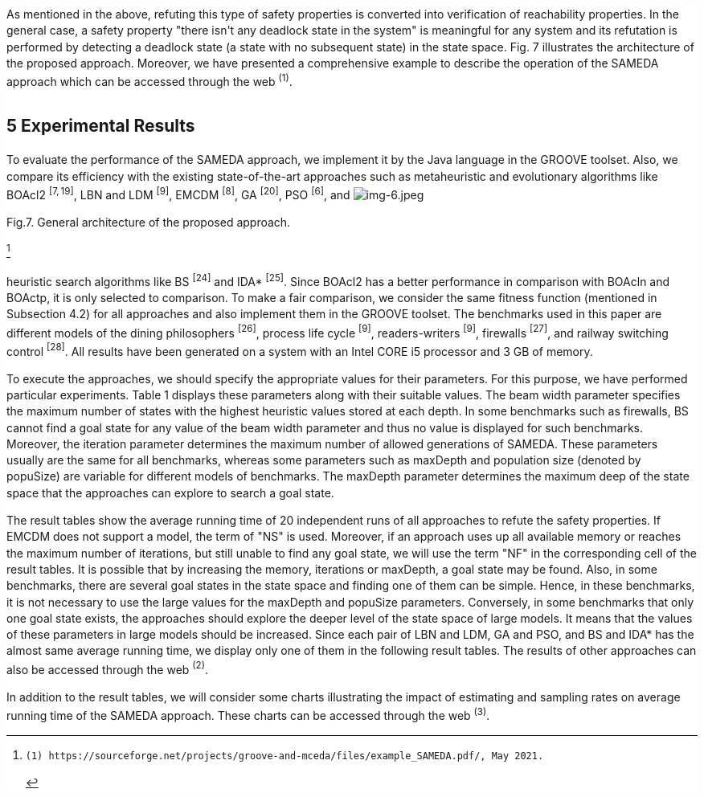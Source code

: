 As mentioned in the above, refuting this type of safety properties is converted into verification of reachability properties. In the general case, a safety property "there isn't any deadlock state in the system" is meaningful for any system and its refutation is performed by detecting a deadlock state (a state with no subsequent state) in the state space. Fig. 7 illustrates the architecture of the proposed approach. Moreover, we have presented a comprehensive example to describe the operation of the SAMEDA approach which can be accessed through the web ${ }^{(1)}$.

## 5 Experimental Results

To evaluate the performance of the SAMEDA approach, we implement it by the Java language in the GROOVE toolset. Also, we compare its efficiency with the existing state-of-the-art approaches such as metaheuristic and evolutionary algorithms like BOAcl2 ${ }^{[7,19]}$, LBN and LDM ${ }^{[9]}$, EMCDM ${ }^{[8]}$, GA ${ }^{[20]}$, PSO ${ }^{[6]}$, and
![img-6.jpeg](img-6.jpeg)

Fig.7. General architecture of the proposed approach.

[^0]
[^0]:    (1) https://sourceforge.net/projects/groove-and-mceda/files/example_SAMEDA.pdf/, May 2021.

heuristic search algorithms like BS ${ }^{[24]}$ and IDA* ${ }^{[25]}$. Since BOAcl2 has a better performance in comparison with BOAcln and BOActp, it is only selected to comparison. To make a fair comparison, we consider the same fitness function (mentioned in Subsection 4.2) for all approaches and also implement them in the GROOVE toolset. The benchmarks used in this paper are different models of the dining philosophers ${ }^{[26]}$, process life cycle ${ }^{[9]}$, readers-writers ${ }^{[9]}$, firewalls ${ }^{[27]}$, and railway switching control ${ }^{[28]}$. All results have been generated on a system with an Intel CORE i5 processor and 3 GB of memory.

To execute the approaches, we should specify the appropriate values for their parameters. For this purpose, we have performed particular experiments. Table 1 displays these parameters along with their suitable values. The beam width parameter specifies the maximum number of states with the highest heuristic values stored at each depth. In some benchmarks such as firewalls, BS cannot find a goal state for any value of the beam width parameter and thus no value is displayed for such benchmarks. Moreover, the iteration parameter determines the maximum number of allowed generations of SAMEDA. These parameters usually are the same for all benchmarks, whereas some parameters such as maxDepth and population size (denoted by popuSize) are variable for different models of benchmarks. The maxDepth parameter determines the maximum deep of the state space that the approaches can explore to search a goal state.

The result tables show the average running time
of 20 independent runs of all approaches to refute the safety properties. If EMCDM does not support a model, the term of "NS" is used. Moreover, if an approach uses up all available memory or reaches the maximum number of iterations, but still unable to find any goal state, we will use the term "NF" in the corresponding cell of the result tables. It is possible that by increasing the memory, iterations or maxDepth, a goal state may be found. Also, in some benchmarks, there are several goal states in the state space and finding one of them can be simple. Hence, in these benchmarks, it is not necessary to use the large values for the maxDepth and popuSize parameters. Conversely, in some benchmarks that only one goal state exists, the approaches should explore the deeper level of the state space of large models. It means that the values of these parameters in large models should be increased. Since each pair of LBN and LDM, GA and PSO, and BS and IDA* has the almost same average running time, we display only one of them in the following result tables. The results of other approaches can also be accessed through the web ${ }^{(2)}$.

In addition to the result tables, we will consider some charts illustrating the impact of estimating and sampling rates on average running time of the SAMEDA approach. These charts can be accessed through the web ${ }^{(3)}$.


[^0]:    (2) https://sourceforge.net/projects/groove-and-mceda/files/extra_results.pdf/, May 2021.
[^0]:    (1) https://sourceforge.net/projects/groove-and-mceda/files/detailed_results.pdf/, May 2021.
[^0]:    (5) https://sourceforge.net/projects/groove-and-mceda/files/impact_accuracy.pdf/, May 2021.